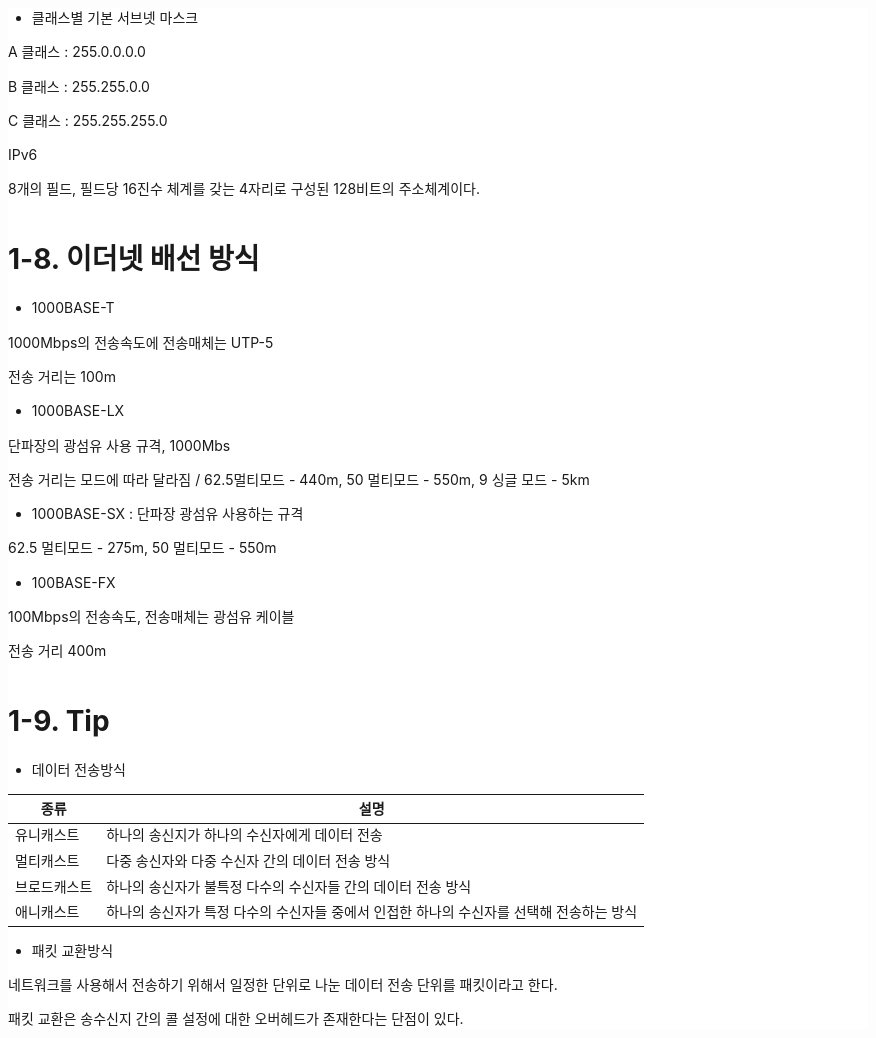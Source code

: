 - 클래스별 기본 서브넷 마스크

A 클래스 : 255.0.0.0.0

B 클래스 : 255.255.0.0

C 클래스 : 255.255.255.0



IPv6

8개의 필드, 필드당 16진수 체계를 갖는 4자리로 구성된 128비트의 주소체계이다.



# 1-8. 이더넷 배선 방식

- 1000BASE-T

1000Mbps의 전송속도에 전송매체는 UTP-5

전송 거리는 100m

- 1000BASE-LX

단파장의 광섬유 사용 규격, 1000Mbs

전송 거리는 모드에 따라 달라짐 / 62.5멀티모드 - 440m, 50 멀티모드 - 550m, 9 싱글 모드 - 5km

- 1000BASE-SX : 단파장 광섬유 사용하는 규격

62.5 멀티모드 - 275m, 50 멀티모드 - 550m

- 100BASE-FX

100Mbps의 전송속도, 전송매체는 광섬유 케이블

전송 거리 400m



# 1-9. Tip

- 데이터 전송방식

| 종류         | 설명                                                         |
| ------------ | ------------------------------------------------------------ |
| 유니캐스트   | 하나의 송신지가 하나의 수신자에게 데이터 전송                |
| 멀티캐스트   | 다중 송신자와 다중 수신자 간의 데이터 전송 방식              |
| 브로드캐스트 | 하나의 송신자가 불특정 다수의 수신자들 간의 데이터 전송 방식 |
| 애니캐스트   | 하나의 송신자가 특정 다수의 수신자들 중에서 인접한 하나의 수신자를 선택해 전송하는 방식 |

- 패킷 교환방식

네트워크를 사용해서 전송하기 위해서 일정한 단위로 나눈 데이터 전송 단위를 패킷이라고 한다.

패킷 교환은 송수신지 간의 콜 설정에 대한 오버헤드가 존재한다는 단점이 있다. 
